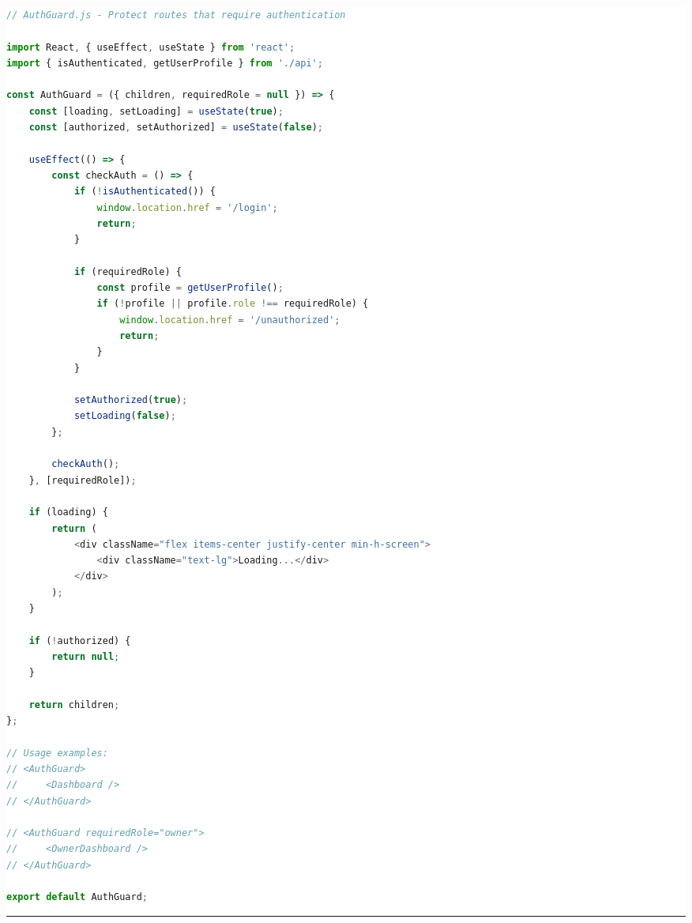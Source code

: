 ```javascript
// AuthGuard.js - Protect routes that require authentication

import React, { useEffect, useState } from 'react';
import { isAuthenticated, getUserProfile } from './api';

const AuthGuard = ({ children, requiredRole = null }) => {
    const [loading, setLoading] = useState(true);
    const [authorized, setAuthorized] = useState(false);

    useEffect(() => {
        const checkAuth = () => {
            if (!isAuthenticated()) {
                window.location.href = '/login';
                return;
            }

            if (requiredRole) {
                const profile = getUserProfile();
                if (!profile || profile.role !== requiredRole) {
                    window.location.href = '/unauthorized';
                    return;
                }
            }

            setAuthorized(true);
            setLoading(false);
        };

        checkAuth();
    }, [requiredRole]);

    if (loading) {
        return (
            <div className="flex items-center justify-center min-h-screen">
                <div className="text-lg">Loading...</div>
            </div>
        );
    }

    if (!authorized) {
        return null;
    }

    return children;
};

// Usage examples:
// <AuthGuard>
//     <Dashboard />
// </AuthGuard>

// <AuthGuard requiredRole="owner">
//     <OwnerDashboard />
// </AuthGuard>

export default AuthGuard;
```

---